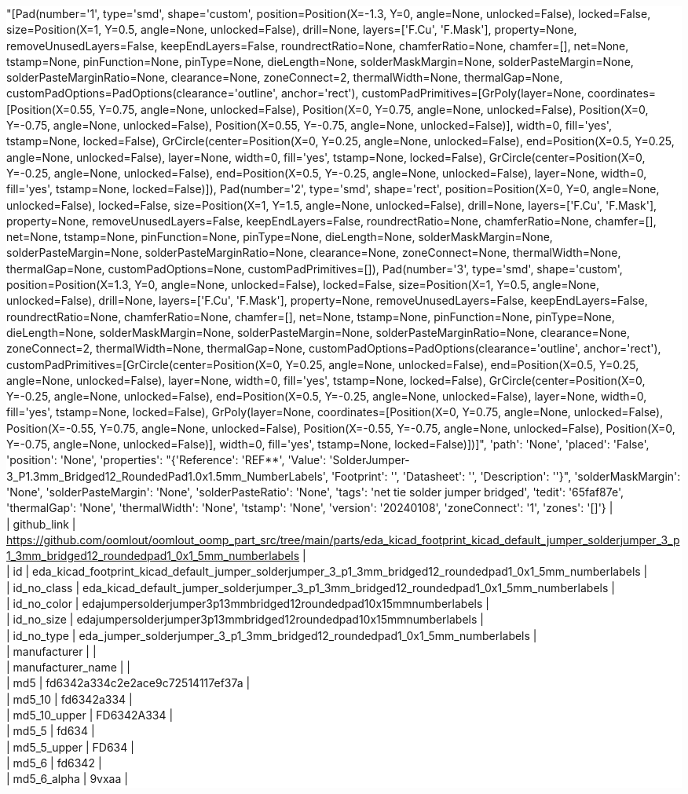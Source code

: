 "[Pad(number='1', type='smd', shape='custom', position=Position(X=-1.3, Y=0, angle=None, unlocked=False), locked=False, size=Position(X=1, Y=0.5, angle=None, unlocked=False), drill=None, layers=['F.Cu', 'F.Mask'], property=None, removeUnusedLayers=False, keepEndLayers=False, roundrectRatio=None, chamferRatio=None, chamfer=[], net=None, tstamp=None, pinFunction=None, pinType=None, dieLength=None, solderMaskMargin=None, solderPasteMargin=None, solderPasteMarginRatio=None, clearance=None, zoneConnect=2, thermalWidth=None, thermalGap=None, customPadOptions=PadOptions(clearance='outline', anchor='rect'), customPadPrimitives=[GrPoly(layer=None, coordinates=[Position(X=0.55, Y=0.75, angle=None, unlocked=False), Position(X=0, Y=0.75, angle=None, unlocked=False), Position(X=0, Y=-0.75, angle=None, unlocked=False), Position(X=0.55, Y=-0.75, angle=None, unlocked=False)], width=0, fill='yes', tstamp=None, locked=False), GrCircle(center=Position(X=0, Y=0.25, angle=None, unlocked=False), end=Position(X=0.5, Y=0.25, angle=None, unlocked=False), layer=None, width=0, fill='yes', tstamp=None, locked=False), GrCircle(center=Position(X=0, Y=-0.25, angle=None, unlocked=False), end=Position(X=0.5, Y=-0.25, angle=None, unlocked=False), layer=None, width=0, fill='yes', tstamp=None, locked=False)]), Pad(number='2', type='smd', shape='rect', position=Position(X=0, Y=0, angle=None, unlocked=False), locked=False, size=Position(X=1, Y=1.5, angle=None, unlocked=False), drill=None, layers=['F.Cu', 'F.Mask'], property=None, removeUnusedLayers=False, keepEndLayers=False, roundrectRatio=None, chamferRatio=None, chamfer=[], net=None, tstamp=None, pinFunction=None, pinType=None, dieLength=None, solderMaskMargin=None, solderPasteMargin=None, solderPasteMarginRatio=None, clearance=None, zoneConnect=None, thermalWidth=None, thermalGap=None, customPadOptions=None, customPadPrimitives=[]), Pad(number='3', type='smd', shape='custom', position=Position(X=1.3, Y=0, angle=None, unlocked=False), locked=False, size=Position(X=1, Y=0.5, angle=None, unlocked=False), drill=None, layers=['F.Cu', 'F.Mask'], property=None, removeUnusedLayers=False, keepEndLayers=False, roundrectRatio=None, chamferRatio=None, chamfer=[], net=None, tstamp=None, pinFunction=None, pinType=None, dieLength=None, solderMaskMargin=None, solderPasteMargin=None, solderPasteMarginRatio=None, clearance=None, zoneConnect=2, thermalWidth=None, thermalGap=None, customPadOptions=PadOptions(clearance='outline', anchor='rect'), customPadPrimitives=[GrCircle(center=Position(X=0, Y=0.25, angle=None, unlocked=False), end=Position(X=0.5, Y=0.25, angle=None, unlocked=False), layer=None, width=0, fill='yes', tstamp=None, locked=False), GrCircle(center=Position(X=0, Y=-0.25, angle=None, unlocked=False), end=Position(X=0.5, Y=-0.25, angle=None, unlocked=False), layer=None, width=0, fill='yes', tstamp=None, locked=False), GrPoly(layer=None, coordinates=[Position(X=0, Y=0.75, angle=None, unlocked=False), Position(X=-0.55, Y=0.75, angle=None, unlocked=False), Position(X=-0.55, Y=-0.75, angle=None, unlocked=False), Position(X=0, Y=-0.75, angle=None, unlocked=False)], width=0, fill='yes', tstamp=None, locked=False)])]", 'path': 'None', 'placed': 'False', 'position': 'None', 'properties': "{'Reference': 'REF**', 'Value': 'SolderJumper-3_P1.3mm_Bridged12_RoundedPad1.0x1.5mm_NumberLabels', 'Footprint': '', 'Datasheet': '', 'Description': ''}", 'solderMaskMargin': 'None', 'solderPasteMargin': 'None', 'solderPasteRatio': 'None', 'tags': 'net tie solder jumper bridged', 'tedit': '65faf87e', 'thermalGap': 'None', 'thermalWidth': 'None', 'tstamp': 'None', 'version': '20240108', 'zoneConnect': '1', 'zones': '[]'} |  
| github_link | https://github.com/oomlout/oomlout_oomp_part_src/tree/main/parts/eda_kicad_footprint_kicad_default_jumper_solderjumper_3_p1_3mm_bridged12_roundedpad1_0x1_5mm_numberlabels |  
| id | eda_kicad_footprint_kicad_default_jumper_solderjumper_3_p1_3mm_bridged12_roundedpad1_0x1_5mm_numberlabels |  
| id_no_class | eda_kicad_default_jumper_solderjumper_3_p1_3mm_bridged12_roundedpad1_0x1_5mm_numberlabels |  
| id_no_color | edajumpersolderjumper3p13mmbridged12roundedpad10x15mmnumberlabels |  
| id_no_size | edajumpersolderjumper3p13mmbridged12roundedpad10x15mmnumberlabels |  
| id_no_type | eda_jumper_solderjumper_3_p1_3mm_bridged12_roundedpad1_0x1_5mm_numberlabels |  
| manufacturer |  |  
| manufacturer_name |  |  
| md5 | fd6342a334c2e2ace9c72514117ef37a |  
| md5_10 | fd6342a334 |  
| md5_10_upper | FD6342A334 |  
| md5_5 | fd634 |  
| md5_5_upper | FD634 |  
| md5_6 | fd6342 |  
| md5_6_alpha | 9vxaa |  